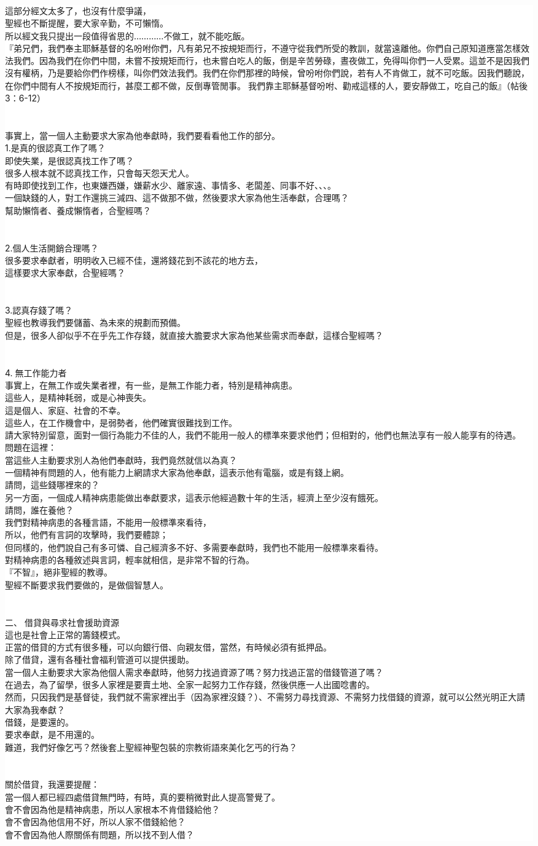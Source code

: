 這部分經文太多了，也沒有什麼爭議，<br/>
聖經也不斷提醒，要大家辛勤，不可懶惰。<br/>
所以經文我只提出一段值得省思的…………不做工，就不能吃飯。<br/>
『弟兄們，我們奉主耶穌基督的名吩咐你們，凡有弟兄不按規矩而行，不遵守從我們所受的教訓，就當遠離他。你們自己原知道應當怎樣效法我們。因為我們在你們中間，未嘗不按規矩而行，也未嘗白吃人的飯，倒是辛苦勞碌，晝夜做工，免得叫你們一人受累。這並不是因我們沒有權柄，乃是要給你們作榜樣，叫你們效法我們。我們在你們那裡的時候，曾吩咐你們說，若有人不肯做工，就不可吃飯。因我們聽說，在你們中間有人不按規矩而行，甚麼工都不做，反倒專管閒事。 我們靠主耶穌基督吩咐、勸戒這樣的人，要安靜做工，吃自己的飯』（帖後3：6-12）<br/>
<br/>
<br/>
事實上，當一個人主動要求大家為他奉獻時，我們要看看他工作的部分。<br/>
1.是真的很認真工作了嗎？<br/>
即使失業，是很認真找工作了嗎？<br/>
很多人根本就不認真找工作，只會每天怨天尤人。<br/>
有時即使找到工作，也東嫌西嫌，嫌薪水少、離家遠、事情多、老闆差、同事不好、、、。<br/>
一個缺錢的人，對工作還挑三減四、這不做那不做，然後要求大家為他生活奉獻，合理嗎？<br/>
幫助懶惰者、養成懶惰者，合聖經嗎？<br/>
<br/>
<br/>
2.個人生活開銷合理嗎？<br/>
很多要求奉獻者，明明收入已經不佳，還將錢花到不該花的地方去，<br/>
這樣要求大家奉獻，合聖經嗎？<br/>
<br/>
<br/>
3.認真存錢了嗎？<br/>
聖經也教導我們要儲蓄、為未來的規劃而預備。<br/>
但是，很多人卻似乎不在乎先工作存錢，就直接大膽要求大家為他某些需求而奉獻，這樣合聖經嗎？<br/>
<br/>
<br/>
4. 無工作能力者<br/>
事實上，在無工作或失業者裡，有一些，是無工作能力者，特別是精神病患。<br/>
這些人，是精神耗弱，或是心神喪失。<br/>
這是個人、家庭、社會的不幸。<br/>
這些人，在工作機會中，是弱勢者，他們確實很難找到工作。<br/>
請大家特別留意，面對一個行為能力不佳的人，我們不能用一般人的標準來要求他們；但相對的，他們也無法享有一般人能享有的待遇。<br/>
問題在這裡：<br/>
當這些人主動要求別人為他們奉獻時，我們竟然就信以為真？<br/>
一個精神有問題的人，他有能力上網請求大家為他奉獻，這表示他有電腦，或是有錢上網。<br/>
請問，這些錢哪裡來的？<br/>
另一方面，一個成人精神病患能做出奉獻要求，這表示他經過數十年的生活，經濟上至少沒有餓死。<br/>
請問，誰在養他？<br/>
我們對精神病患的各種言語，不能用一般標準來看待，<br/>
所以，他們有言詞的攻擊時，我們要體諒；<br/>
但同樣的，他們說自己有多可憐、自己經濟多不好、多需要奉獻時，我們也不能用一般標準來看待。<br/>
對精神病患的各種敘述與言詞，輕率就相信，是非常不智的行為。<br/>
『不智』，絕非聖經的教導。<br/>
聖經不斷要求我們要做的，是做個智慧人。<br/>
<br/>
<br/>
二、 借貸與尋求社會援助資源<br/>
這也是社會上正常的籌錢模式。<br/>
正當的借貸的方式有很多種，可以向銀行借、向親友借，當然，有時候必須有抵押品。<br/>
除了借貸，還有各種社會福利管道可以提供援助。<br/>
當一個人主動要求大家為他個人需求奉獻時，他努力找過資源了嗎？努力找過正當的借錢管道了嗎？<br/>
在過去，為了留學，很多人家裡是要賣土地、全家一起努力工作存錢，然後供應一人出國唸書的。<br/>
然而，只因我們是基督徒，我們就不需家裡出手（因為家裡沒錢？）、不需努力尋找資源、不需努力找借錢的資源，就可以公然光明正大請大家為我奉獻？<br/>
借錢，是要還的。<br/>
要求奉獻，是不用還的。<br/>
難道，我們好像乞丐？然後套上聖經神聖包裝的宗教術語來美化乞丐的行為？<br/>
<br/>
<br/>
關於借貸，我還要提醒：<br/>
當一個人都已經四處借貸無門時，有時，真的要稍微對此人提高警覺了。<br/>
會不會因為他是精神病患，所以人家根本不肯借錢給他？<br/>
會不會因為他信用不好，所以人家不借錢給他？<br/>
會不會因為他人際關係有問題，所以找不到人借？<br/>